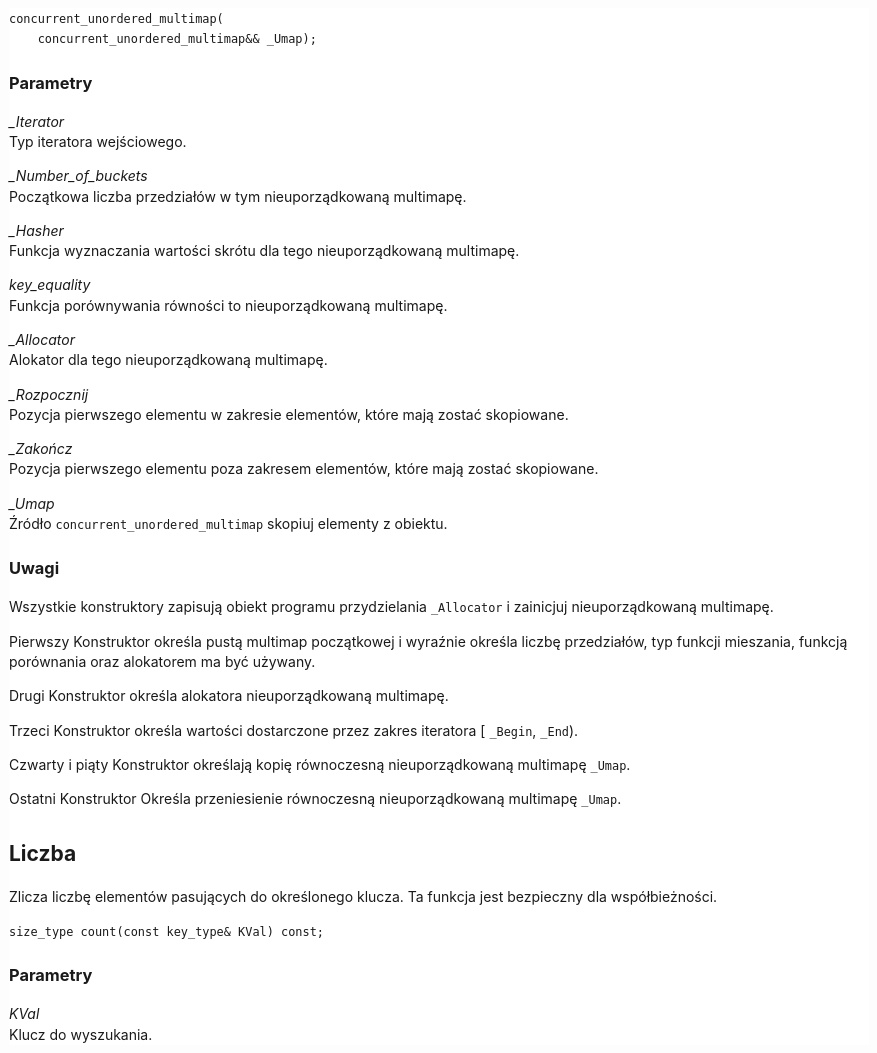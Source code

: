 ```
concurrent_unordered_multimap(
    concurrent_unordered_multimap&& _Umap);
```  
  
### <a name="parameters"></a>Parametry  
*_Iterator*<br/>
Typ iteratora wejściowego.  
  
*_Number_of_buckets*<br/>
Początkowa liczba przedziałów w tym nieuporządkowaną multimapę.  
  
*_Hasher*<br/>
Funkcja wyznaczania wartości skrótu dla tego nieuporządkowaną multimapę.  
  
*key_equality*<br/>
Funkcja porównywania równości to nieuporządkowaną multimapę.  
  
*_Allocator*<br/>
Alokator dla tego nieuporządkowaną multimapę.  
  
*_Rozpocznij*<br/>
Pozycja pierwszego elementu w zakresie elementów, które mają zostać skopiowane.  
  
*_Zakończ*<br/>
Pozycja pierwszego elementu poza zakresem elementów, które mają zostać skopiowane.  
  
*_Umap*<br/>
Źródło `concurrent_unordered_multimap` skopiuj elementy z obiektu.  
  
### <a name="remarks"></a>Uwagi  
 Wszystkie konstruktory zapisują obiekt programu przydzielania `_Allocator` i zainicjuj nieuporządkowaną multimapę.  
  
 Pierwszy Konstruktor określa pustą multimap początkowej i wyraźnie określa liczbę przedziałów, typ funkcji mieszania, funkcją porównania oraz alokatorem ma być używany.  
  
 Drugi Konstruktor określa alokatora nieuporządkowaną multimapę.  
  
 Trzeci Konstruktor określa wartości dostarczone przez zakres iteratora [ `_Begin`, `_End`).  
  
 Czwarty i piąty Konstruktor określają kopię równoczesną nieuporządkowaną multimapę `_Umap`.  
  
 Ostatni Konstruktor Określa przeniesienie równoczesną nieuporządkowaną multimapę `_Umap`.  
  
##  <a name="count"></a> Liczba 

 Zlicza liczbę elementów pasujących do określonego klucza. Ta funkcja jest bezpieczny dla współbieżności.  
  
```
size_type count(const key_type& KVal) const;
```  
  
### <a name="parameters"></a>Parametry  
*KVal*<br/>
Klucz do wyszukania.  
  